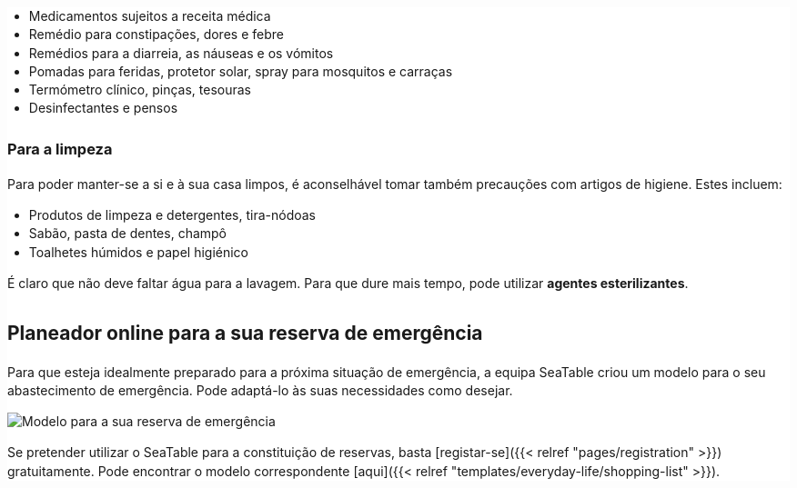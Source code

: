 - Medicamentos sujeitos a receita médica
- Remédio para constipações, dores e febre
- Remédios para a diarreia, as náuseas e os vómitos
- Pomadas para feridas, protetor solar, spray para mosquitos e carraças
- Termómetro clínico, pinças, tesouras
- Desinfectantes e pensos

### Para a limpeza

Para poder manter-se a si e à sua casa limpos, é aconselhável tomar também precauções com artigos de higiene. Estes incluem:

- Produtos de limpeza e detergentes, tira-nódoas
- Sabão, pasta de dentes, champô
- Toalhetes húmidos e papel higiénico

É claro que não deve faltar água para a lavagem. Para que dure mais tempo, pode utilizar **agentes esterilizantes**.

## Planeador online para a sua reserva de emergência

Para que esteja idealmente preparado para a próxima situação de emergência, a equipa SeaTable criou um modelo para o seu abastecimento de emergência. Pode adaptá-lo às suas necessidades como desejar.

![Modelo para a sua reserva de emergência](Vorlage-fuer-Ihren-Notvorrat-1.png)

Se pretender utilizar o SeaTable para a constituição de reservas, basta [registar-se]({{< relref "pages/registration" >}}) gratuitamente. Pode encontrar o modelo correspondente [aqui]({{< relref "templates/everyday-life/shopping-list" >}}).
